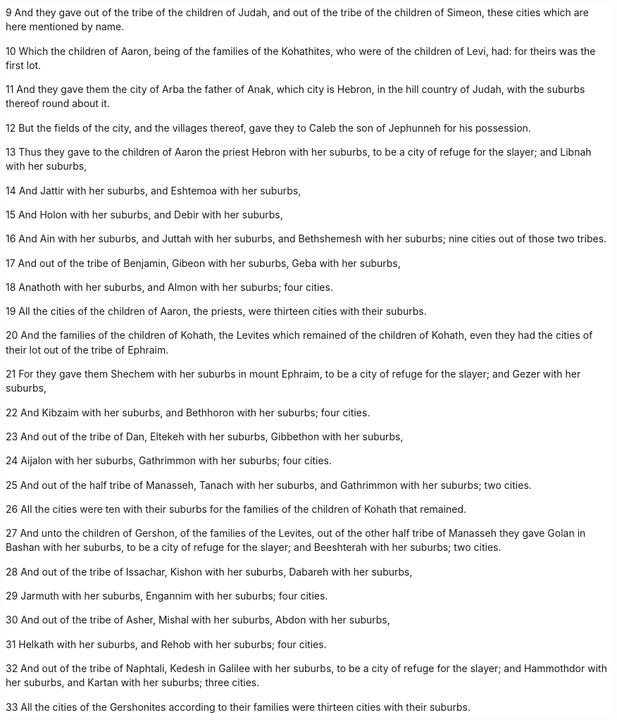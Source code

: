 9 And they gave out of the tribe of the children of Judah, and out of the tribe of the children of Simeon, these cities which are here mentioned by name.

10 Which the children of Aaron, being of the families of the Kohathites, who were of the children of Levi, had: for theirs was the first lot.

11 And they gave them the city of Arba the father of Anak, which city is Hebron, in the hill country of Judah, with the suburbs thereof round about it.

12 But the fields of the city, and the villages thereof, gave they to Caleb the son of Jephunneh for his possession.

13 Thus they gave to the children of Aaron the priest Hebron with her suburbs, to be a city of refuge for the slayer; and Libnah with her suburbs,

14 And Jattir with her suburbs, and Eshtemoa with her suburbs,

15 And Holon with her suburbs, and Debir with her suburbs,

16 And Ain with her suburbs, and Juttah with her suburbs, and Bethshemesh with her suburbs; nine cities out of those two tribes.

17 And out of the tribe of Benjamin, Gibeon with her suburbs, Geba with her suburbs,

18 Anathoth with her suburbs, and Almon with her suburbs; four cities.

19 All the cities of the children of Aaron, the priests, were thirteen cities with their suburbs.

20 And the families of the children of Kohath, the Levites which remained of the children of Kohath, even they had the cities of their lot out of the tribe of Ephraim.

21 For they gave them Shechem with her suburbs in mount Ephraim, to be a city of refuge for the slayer; and Gezer with her suburbs,

22 And Kibzaim with her suburbs, and Bethhoron with her suburbs; four cities.

23 And out of the tribe of Dan, Eltekeh with her suburbs, Gibbethon with her suburbs,

24 Aijalon with her suburbs, Gathrimmon with her suburbs; four cities.

25 And out of the half tribe of Manasseh, Tanach with her suburbs, and Gathrimmon with her suburbs; two cities.

26 All the cities were ten with their suburbs for the families of the children of Kohath that remained.

27 And unto the children of Gershon, of the families of the Levites, out of the other half tribe of Manasseh they gave Golan in Bashan with her suburbs, to be a city of refuge for the slayer; and Beeshterah with her suburbs; two cities.

28 And out of the tribe of Issachar, Kishon with her suburbs, Dabareh with her suburbs,

29 Jarmuth with her suburbs, Engannim with her suburbs; four cities.

30 And out of the tribe of Asher, Mishal with her suburbs, Abdon with her suburbs,

31 Helkath with her suburbs, and Rehob with her suburbs; four cities.

32 And out of the tribe of Naphtali, Kedesh in Galilee with her suburbs, to be a city of refuge for the slayer; and Hammothdor with her suburbs, and Kartan with her suburbs; three cities.

33 All the cities of the Gershonites according to their families were thirteen cities with their suburbs.
